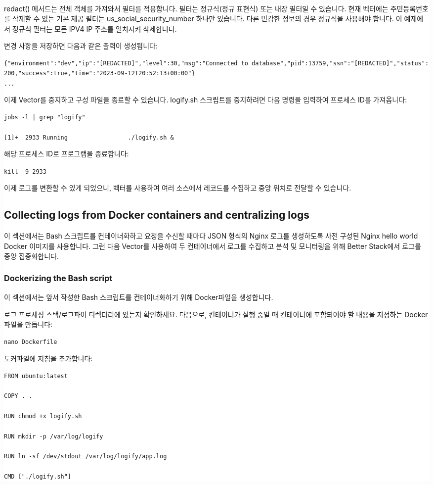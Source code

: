 redact() 메서드는 전체 객체를 가져와서 필터를 적용합니다. 필터는 정규식(정규 표현식) 또는 내장 필터일 수 있습니다. 현재 벡터에는 주민등록번호를 삭제할 수 있는 기본 제공 필터는 us_social_security_number 하나만 있습니다. 다른 민감한 정보의 경우 정규식을 사용해야 합니다. 이 예제에서 정규식 필터는 모든 IPV4 IP 주소를 일치시켜 삭제합니다.

변경 사항을 저장하면 다음과 같은 출력이 생성됩니다:

```
{"environment":"dev","ip":"[REDACTED]","level":30,"msg":"Connected to database","pid":13759,"ssn":"[REDACTED]","status":200,"success":true,"time":"2023-09-12T20:52:13+00:00"}
...

```

이제 Vector를 중지하고 구성 파일을 종료할 수 있습니다. logify.sh 스크립트를 중지하려면 다음 명령을 입력하여 프로세스 ID를 가져옵니다:

```
jobs -l | grep "logify"

[1]+  2933 Running                 ./logify.sh &

```

해당 프로세스 ID로 프로그램을 종료합니다:

```
kill -9 2933

```

이제 로그를 변환할 수 있게 되었으니, 벡터를 사용하여 여러 소스에서 레코드를 수집하고 중앙 위치로 전달할 수 있습니다.

## Collecting logs from Docker containers and centralizing logs

이 섹션에서는 Bash 스크립트를 컨테이너화하고 요청을 수신할 때마다 JSON 형식의 Nginx 로그를 생성하도록 사전 구성된 Nginx hello world Docker 이미지를 사용합니다. 그런 다음 Vector를 사용하여 두 컨테이너에서 로그를 수집하고 분석 및 모니터링을 위해 Better Stack에서 로그를 중앙 집중화합니다.

### Dockerizing the Bash script

이 섹션에서는 앞서 작성한 Bash 스크립트를 컨테이너화하기 위해 Docker파일을 생성합니다.

로그 프로세싱 스택/로그파이 디렉터리에 있는지 확인하세요. 다음으로, 컨테이너가 실행 중일 때 컨테이너에 포함되어야 할 내용을 지정하는 Docker파일을 만듭니다:

```
nano Dockerfile

```

도커파일에 지침을 추가합니다:

```
FROM ubuntu:latest

COPY . .

RUN chmod +x logify.sh

RUN mkdir -p /var/log/logify

RUN ln -sf /dev/stdout /var/log/logify/app.log

CMD ["./logify.sh"]

```

